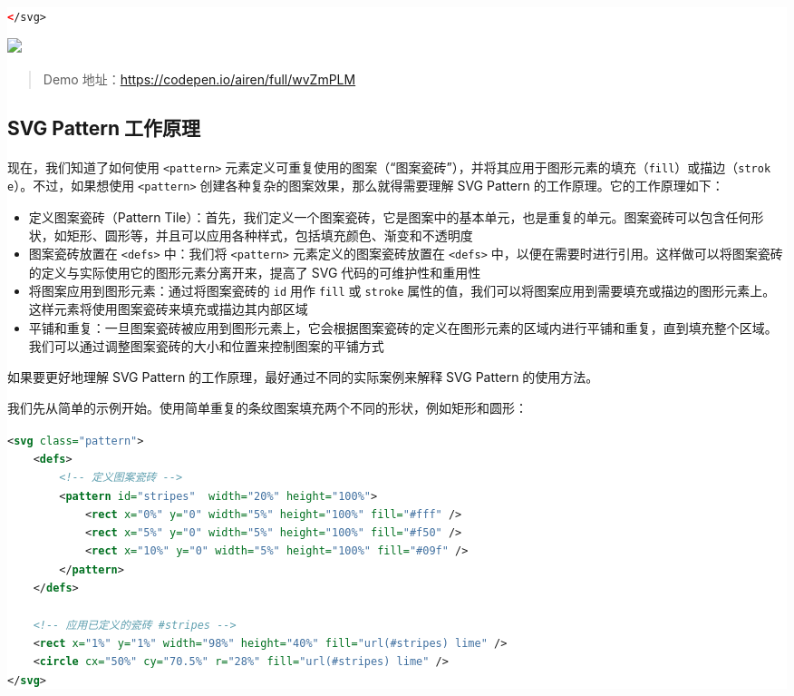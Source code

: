 ```XML
</svg>
```

  


![](https://p3-juejin.byteimg.com/tos-cn-i-k3u1fbpfcp/799bb8c8161e4369a962d43b00ea3546~tplv-k3u1fbpfcp-jj-mark:0:0:0:0:q75.image#?w=2000&h=972&s=941342&e=jpg&b=fdfafa)

  


> Demo 地址：https://codepen.io/airen/full/wvZmPLM

  


## SVG Pattern 工作原理

  


现在，我们知道了如何使用 `<pattern>` 元素定义可重复使用的图案（“图案瓷砖”），并将其应用于图形元素的填充（`fill`）或描边（`stroke`）。不过，如果想使用 `<pattern>` 创建各种复杂的图案效果，那么就得需要理解 SVG Pattern 的工作原理。它的工作原理如下：

  


-   定义图案瓷砖（Pattern Tile）：首先，我们定义一个图案瓷砖，它是图案中的基本单元，也是重复的单元。图案瓷砖可以包含任何形状，如矩形、圆形等，并且可以应用各种样式，包括填充颜色、渐变和不透明度
-   图案瓷砖放置在 `<defs>` 中：我们将 `<pattern>` 元素定义的图案瓷砖放置在 `<defs>` 中，以便在需要时进行引用。这样做可以将图案瓷砖的定义与实际使用它的图形元素分离开来，提高了 SVG 代码的可维护性和重用性
-   将图案应用到图形元素：通过将图案瓷砖的 `id` 用作 `fill` 或 `stroke` 属性的值，我们可以将图案应用到需要填充或描边的图形元素上。这样元素将使用图案瓷砖来填充或描边其内部区域
-   平铺和重复：一旦图案瓷砖被应用到图形元素上，它会根据图案瓷砖的定义在图形元素的区域内进行平铺和重复，直到填充整个区域。我们可以通过调整图案瓷砖的大小和位置来控制图案的平铺方式

  


如果要更好地理解 SVG Pattern 的工作原理，最好通过不同的实际案例来解释 SVG Pattern 的使用方法。

  


我们先从简单的示例开始。使用简单重复的条纹图案填充两个不同的形状，例如矩形和圆形：

  


```XML
<svg class="pattern">
    <defs>
        <!-- 定义图案瓷砖 -->
        <pattern id="stripes"  width="20%" height="100%">
            <rect x="0%" y="0" width="5%" height="100%" fill="#fff" />
            <rect x="5%" y="0" width="5%" height="100%" fill="#f50" />
            <rect x="10%" y="0" width="5%" height="100%" fill="#09f" />
        </pattern>
    </defs>

    <!-- 应用已定义的瓷砖 #stripes -->
    <rect x="1%" y="1%" width="98%" height="40%" fill="url(#stripes) lime" />
    <circle cx="50%" cy="70.5%" r="28%" fill="url(#stripes) lime" />
</svg>
```
